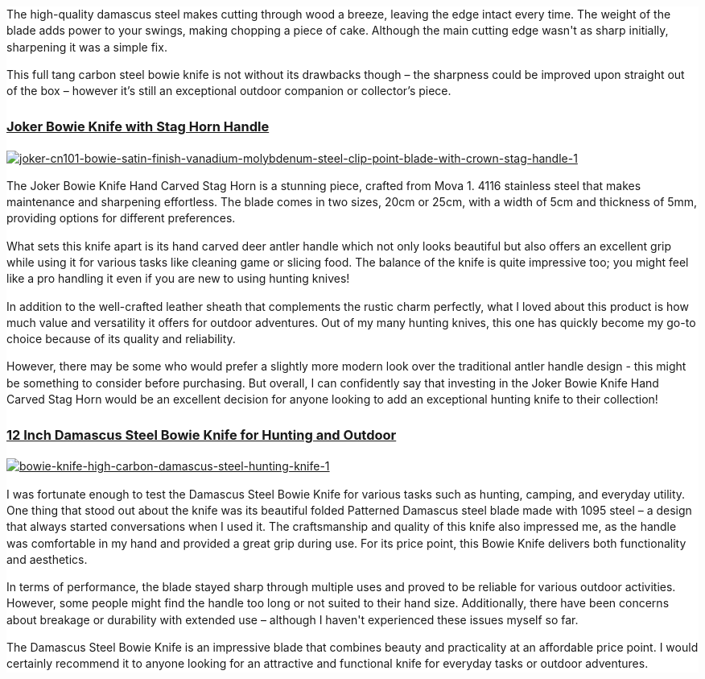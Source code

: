 The high-quality damascus steel makes cutting through wood a breeze, leaving the edge intact every time. The weight of the blade adds power to your swings, making chopping a piece of cake. Although the main cutting edge wasn't as sharp initially, sharpening it was a simple fix.

This full tang carbon steel bowie knife is not without its drawbacks though – the sharpness could be improved upon straight out of the box – however it’s still an exceptional outdoor companion or collector’s piece.

### [Joker Bowie Knife with Stag Horn Handle](https://serp.ly/@universityofguns/amazon/bowie-knives?utm_source=universityofguns&utm_medium=organic&utm_campaign=website)

<div class="image"><a href="https://serp.ly/@universityofguns/amazon/bowie-knives?utm_source=universityofguns&utm_medium=organic&utm_campaign=website"><img alt="joker-cn101-bowie-satin-finish-vanadium-molybdenum-steel-clip-point-blade-with-crown-stag-handle-1" src="https://imagedelivery.net/vy2bglCGN6hEeWOnSe2c7A/joker-cn101-bowie-satin-finish-vanadium-molybdenum-steel-clip-point-blade-with-crown-stag-handle-1/public"/></a></div>

The Joker Bowie Knife Hand Carved Stag Horn is a stunning piece, crafted from Mova 1. 4116 stainless steel that makes maintenance and sharpening effortless. The blade comes in two sizes, 20cm or 25cm, with a width of 5cm and thickness of 5mm, providing options for different preferences.

What sets this knife apart is its hand carved deer antler handle which not only looks beautiful but also offers an excellent grip while using it for various tasks like cleaning game or slicing food. The balance of the knife is quite impressive too; you might feel like a pro handling it even if you are new to using hunting knives!

In addition to the well-crafted leather sheath that complements the rustic charm perfectly, what I loved about this product is how much value and versatility it offers for outdoor adventures. Out of my many hunting knives, this one has quickly become my go-to choice because of its quality and reliability.

However, there may be some who would prefer a slightly more modern look over the traditional antler handle design - this might be something to consider before purchasing. But overall, I can confidently say that investing in the Joker Bowie Knife Hand Carved Stag Horn would be an excellent decision for anyone looking to add an exceptional hunting knife to their collection!

### [12 Inch Damascus Steel Bowie Knife for Hunting and Outdoor](https://serp.ly/@universityofguns/amazon/bowie-knives?utm_source=universityofguns&utm_medium=organic&utm_campaign=website)

<div class="image"><a href="https://serp.ly/@universityofguns/amazon/bowie-knives?utm_source=universityofguns&utm_medium=organic&utm_campaign=website"><img alt="bowie-knife-high-carbon-damascus-steel-hunting-knife-1" src="https://imagedelivery.net/vy2bglCGN6hEeWOnSe2c7A/bowie-knife-high-carbon-damascus-steel-hunting-knife-1/public"/></a></div>

I was fortunate enough to test the Damascus Steel Bowie Knife for various tasks such as hunting, camping, and everyday utility. One thing that stood out about the knife was its beautiful folded Patterned Damascus steel blade made with 1095 steel – a design that always started conversations when I used it. The craftsmanship and quality of this knife also impressed me, as the handle was comfortable in my hand and provided a great grip during use. For its price point, this Bowie Knife delivers both functionality and aesthetics.

In terms of performance, the blade stayed sharp through multiple uses and proved to be reliable for various outdoor activities. However, some people might find the handle too long or not suited to their hand size. Additionally, there have been concerns about breakage or durability with extended use – although I haven't experienced these issues myself so far.

The Damascus Steel Bowie Knife is an impressive blade that combines beauty and practicality at an affordable price point. I would certainly recommend it to anyone looking for an attractive and functional knife for everyday tasks or outdoor adventures.
